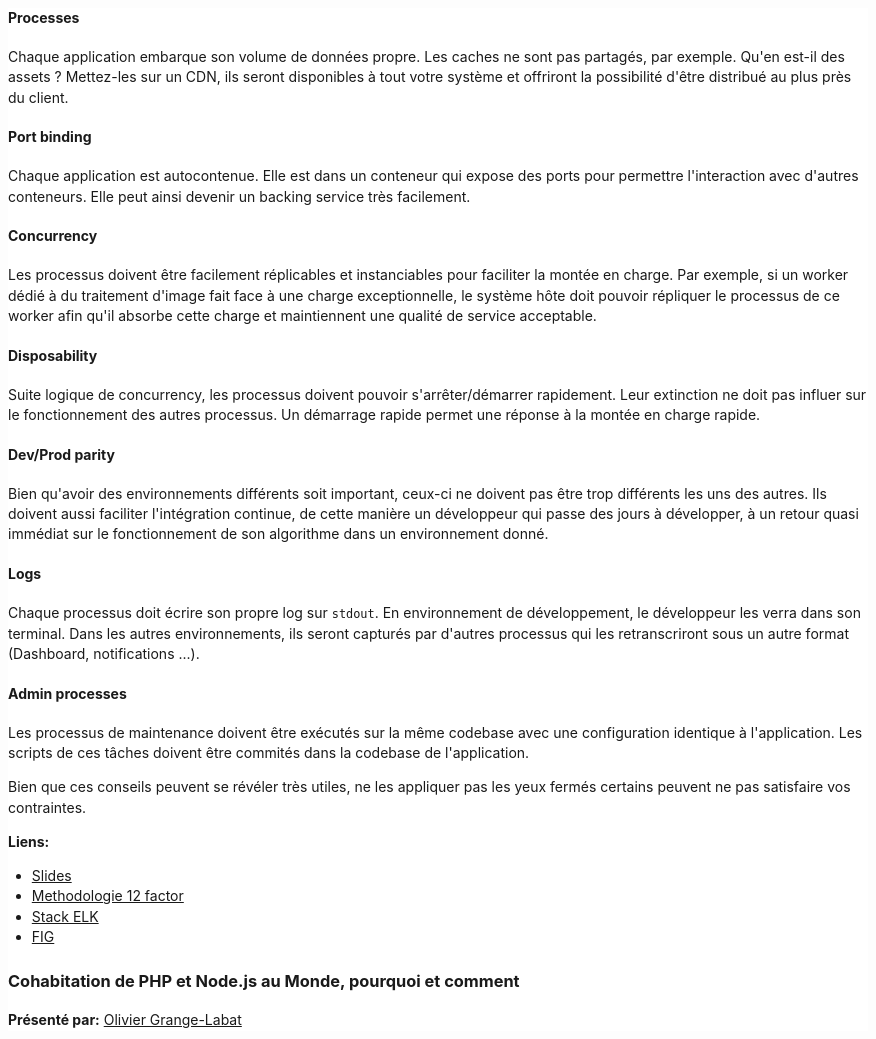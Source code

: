 #### Processes
Chaque application embarque son volume de données propre. Les caches ne sont pas partagés, par exemple.
Qu'en est-il des assets ? Mettez-les sur un CDN, ils seront disponibles à tout votre système et offriront la possibilité d'être distribué au plus près du client.

#### Port binding
Chaque application est autocontenue.
Elle est dans un conteneur qui expose des ports pour permettre l'interaction avec d'autres conteneurs.
Elle peut ainsi devenir un backing service très facilement.

#### Concurrency
Les processus doivent être facilement réplicables et instanciables pour faciliter la montée en charge.
Par exemple, si un worker dédié à du traitement d'image fait face à une charge exceptionnelle, le système hôte doit pouvoir répliquer le processus de ce worker afin qu'il absorbe cette charge et maintiennent une qualité de service acceptable.

#### Disposability
Suite logique de concurrency, les processus doivent pouvoir s'arrêter/démarrer rapidement.
Leur extinction ne doit pas influer sur le fonctionnement des autres processus.
Un démarrage rapide permet une réponse à la montée en charge rapide.

#### Dev/Prod parity
Bien qu'avoir des environnements différents soit important, ceux-ci ne doivent pas être trop différents les uns des autres.
Ils doivent aussi faciliter l'intégration continue, de cette manière un développeur qui passe des jours à développer, à un retour quasi immédiat sur le fonctionnement de son algorithme dans un environnement donné.

#### Logs
Chaque processus doit écrire son propre log sur `stdout`. En environnement de développement, le développeur les verra dans son terminal. Dans les autres environnements, ils seront capturés par d'autres processus qui les retranscriront sous un autre format (Dashboard, notifications ...).

#### Admin processes
Les processus de maintenance doivent être exécutés sur la même codebase avec une configuration identique à l'application. Les scripts de ces tâches doivent être commités dans la codebase de l'application.

Bien que ces conseils peuvent se révéler très utiles, ne les appliquer pas les yeux fermés certains peuvent ne pas satisfaire vos contraintes.

__Liens:__

* [Slides](https://speakerdeck.com/ubermuda/vers-des-applications-twelve-factor)
* [Methodologie 12 factor](http://12factor.net/)
* [Stack ELK](http://odolbeau.fr/blog/when-monolog-meet-elk.html)
* [FIG](http://www.fig.sh/)

### Cohabitation de PHP et Node.js au Monde, pourquoi et comment
__Présenté par:__ [Olivier Grange-Labat](https://twitter.com/ogrange)
